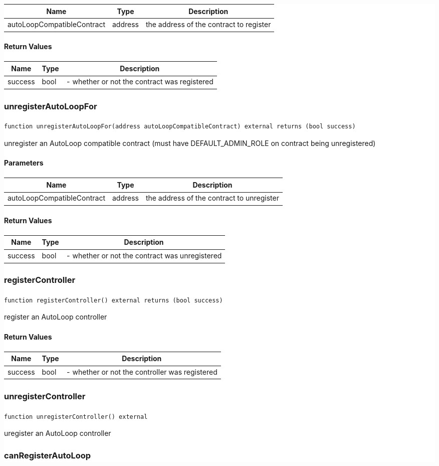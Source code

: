 | Name                       | Type    | Description                             |
| -------------------------- | ------- | --------------------------------------- |
| autoLoopCompatibleContract | address | the address of the contract to register |

#### Return Values

| Name    | Type | Description                                  |
| ------- | ---- | -------------------------------------------- |
| success | bool | - whether or not the contract was registered |

### unregisterAutoLoopFor

```solidity
function unregisterAutoLoopFor(address autoLoopCompatibleContract) external returns (bool success)
```

unregister an AutoLoop compatible contract (must have DEFAULT_ADMIN_ROLE on contract being unregistered)

#### Parameters

| Name                       | Type    | Description                               |
| -------------------------- | ------- | ----------------------------------------- |
| autoLoopCompatibleContract | address | the address of the contract to unregister |

#### Return Values

| Name    | Type | Description                                    |
| ------- | ---- | ---------------------------------------------- |
| success | bool | - whether or not the contract was unregistered |

### registerController

```solidity
function registerController() external returns (bool success)
```

register an AutoLoop controller

#### Return Values

| Name    | Type | Description                                    |
| ------- | ---- | ---------------------------------------------- |
| success | bool | - whether or not the controller was registered |

### unregisterController

```solidity
function unregisterController() external
```

uregister an AutoLoop controller

### canRegisterAutoLoop
